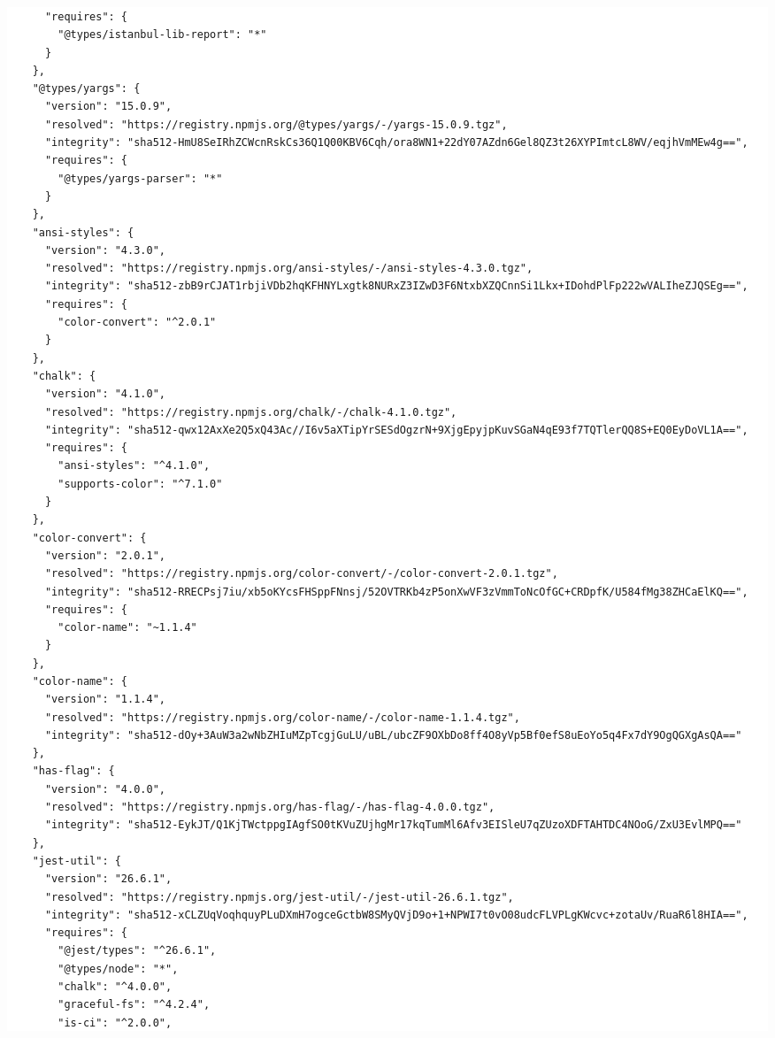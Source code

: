           "requires": {
            "@types/istanbul-lib-report": "*"
          }
        },
        "@types/yargs": {
          "version": "15.0.9",
          "resolved": "https://registry.npmjs.org/@types/yargs/-/yargs-15.0.9.tgz",
          "integrity": "sha512-HmU8SeIRhZCWcnRskCs36Q1Q00KBV6Cqh/ora8WN1+22dY07AZdn6Gel8QZ3t26XYPImtcL8WV/eqjhVmMEw4g==",
          "requires": {
            "@types/yargs-parser": "*"
          }
        },
        "ansi-styles": {
          "version": "4.3.0",
          "resolved": "https://registry.npmjs.org/ansi-styles/-/ansi-styles-4.3.0.tgz",
          "integrity": "sha512-zbB9rCJAT1rbjiVDb2hqKFHNYLxgtk8NURxZ3IZwD3F6NtxbXZQCnnSi1Lkx+IDohdPlFp222wVALIheZJQSEg==",
          "requires": {
            "color-convert": "^2.0.1"
          }
        },
        "chalk": {
          "version": "4.1.0",
          "resolved": "https://registry.npmjs.org/chalk/-/chalk-4.1.0.tgz",
          "integrity": "sha512-qwx12AxXe2Q5xQ43Ac//I6v5aXTipYrSESdOgzrN+9XjgEpyjpKuvSGaN4qE93f7TQTlerQQ8S+EQ0EyDoVL1A==",
          "requires": {
            "ansi-styles": "^4.1.0",
            "supports-color": "^7.1.0"
          }
        },
        "color-convert": {
          "version": "2.0.1",
          "resolved": "https://registry.npmjs.org/color-convert/-/color-convert-2.0.1.tgz",
          "integrity": "sha512-RRECPsj7iu/xb5oKYcsFHSppFNnsj/52OVTRKb4zP5onXwVF3zVmmToNcOfGC+CRDpfK/U584fMg38ZHCaElKQ==",
          "requires": {
            "color-name": "~1.1.4"
          }
        },
        "color-name": {
          "version": "1.1.4",
          "resolved": "https://registry.npmjs.org/color-name/-/color-name-1.1.4.tgz",
          "integrity": "sha512-dOy+3AuW3a2wNbZHIuMZpTcgjGuLU/uBL/ubcZF9OXbDo8ff4O8yVp5Bf0efS8uEoYo5q4Fx7dY9OgQGXgAsQA=="
        },
        "has-flag": {
          "version": "4.0.0",
          "resolved": "https://registry.npmjs.org/has-flag/-/has-flag-4.0.0.tgz",
          "integrity": "sha512-EykJT/Q1KjTWctppgIAgfSO0tKVuZUjhgMr17kqTumMl6Afv3EISleU7qZUzoXDFTAHTDC4NOoG/ZxU3EvlMPQ=="
        },
        "jest-util": {
          "version": "26.6.1",
          "resolved": "https://registry.npmjs.org/jest-util/-/jest-util-26.6.1.tgz",
          "integrity": "sha512-xCLZUqVoqhquyPLuDXmH7ogceGctbW8SMyQVjD9o+1+NPWI7t0vO08udcFLVPLgKWcvc+zotaUv/RuaR6l8HIA==",
          "requires": {
            "@jest/types": "^26.6.1",
            "@types/node": "*",
            "chalk": "^4.0.0",
            "graceful-fs": "^4.2.4",
            "is-ci": "^2.0.0",